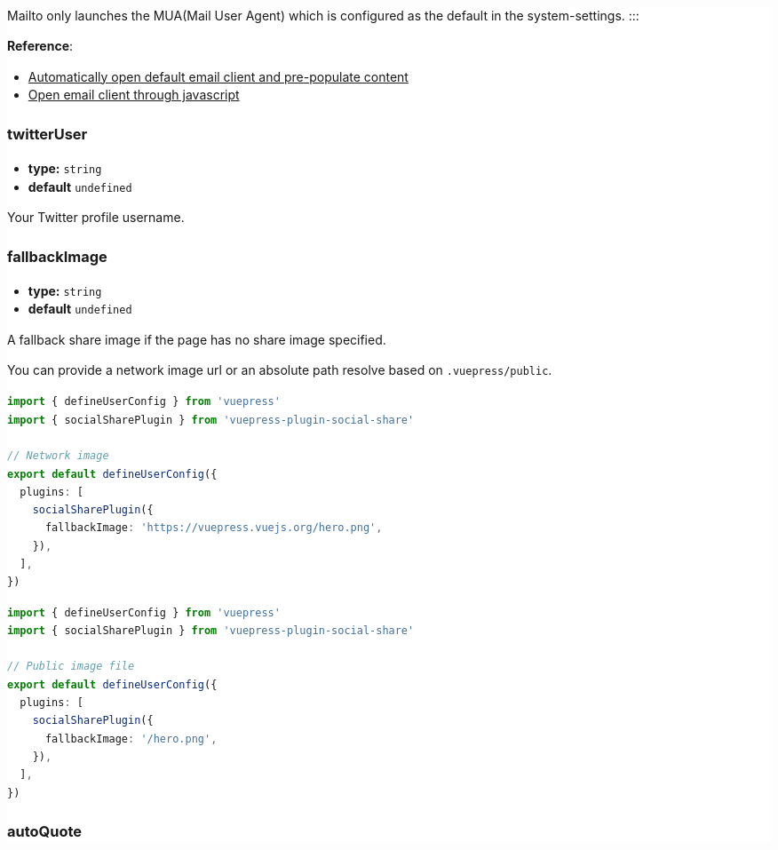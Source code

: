 Mailto only launches the MUA(Mail User Agent) which is configured as the default in the system-settings.
:::

**Reference**:

- [Automatically open default email client and pre-populate content](https://stackoverflow.com/questions/13231125/automatically-open-default-email-client-and-pre-populate-content)
- [Open email client through javascript](https://stackoverflow.com/questions/22941457/open-email-client-through-javascript)

### twitterUser

- **type:** `string`
- **default** `undefined`

Your Twitter profile username.

### fallbackImage

- **type:** `string`
- **default** `undefined`

A fallback share image if the page has no share image specified.

You can provide a network image url or an absolute path resolve based on `.vuepress/public`.

```ts
import { defineUserConfig } from 'vuepress'
import { socialSharePlugin } from 'vuepress-plugin-social-share'

// Network image
export default defineUserConfig({
  plugins: [
    socialSharePlugin({
      fallbackImage: 'https://vuepress.vuejs.org/hero.png',
    }),
  ],
})
```

```ts
import { defineUserConfig } from 'vuepress'
import { socialSharePlugin } from 'vuepress-plugin-social-share'

// Public image file
export default defineUserConfig({
  plugins: [
    socialSharePlugin({
      fallbackImage: '/hero.png',
    }),
  ],
})
```

### autoQuote
